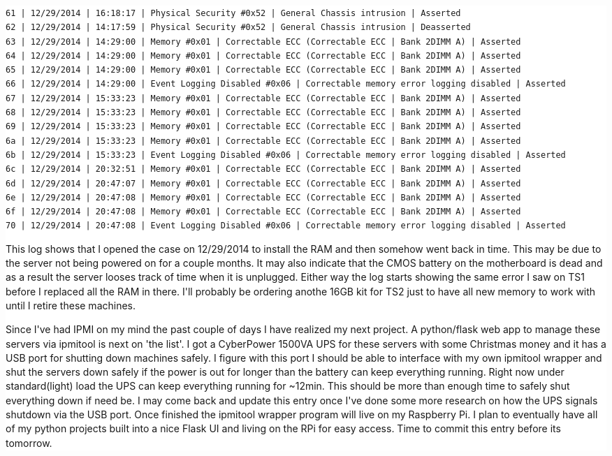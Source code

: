 ```
61 | 12/29/2014 | 16:18:17 | Physical Security #0x52 | General Chassis intrusion | Asserted
62 | 12/29/2014 | 14:17:59 | Physical Security #0x52 | General Chassis intrusion | Deasserted
63 | 12/29/2014 | 14:29:00 | Memory #0x01 | Correctable ECC (Correctable ECC | Bank 2DIMM A) | Asserted
64 | 12/29/2014 | 14:29:00 | Memory #0x01 | Correctable ECC (Correctable ECC | Bank 2DIMM A) | Asserted
65 | 12/29/2014 | 14:29:00 | Memory #0x01 | Correctable ECC (Correctable ECC | Bank 2DIMM A) | Asserted
66 | 12/29/2014 | 14:29:00 | Event Logging Disabled #0x06 | Correctable memory error logging disabled | Asserted
67 | 12/29/2014 | 15:33:23 | Memory #0x01 | Correctable ECC (Correctable ECC | Bank 2DIMM A) | Asserted
68 | 12/29/2014 | 15:33:23 | Memory #0x01 | Correctable ECC (Correctable ECC | Bank 2DIMM A) | Asserted
69 | 12/29/2014 | 15:33:23 | Memory #0x01 | Correctable ECC (Correctable ECC | Bank 2DIMM A) | Asserted
6a | 12/29/2014 | 15:33:23 | Memory #0x01 | Correctable ECC (Correctable ECC | Bank 2DIMM A) | Asserted
6b | 12/29/2014 | 15:33:23 | Event Logging Disabled #0x06 | Correctable memory error logging disabled | Asserted
6c | 12/29/2014 | 20:32:51 | Memory #0x01 | Correctable ECC (Correctable ECC | Bank 2DIMM A) | Asserted
6d | 12/29/2014 | 20:47:07 | Memory #0x01 | Correctable ECC (Correctable ECC | Bank 2DIMM A) | Asserted
6e | 12/29/2014 | 20:47:08 | Memory #0x01 | Correctable ECC (Correctable ECC | Bank 2DIMM A) | Asserted
6f | 12/29/2014 | 20:47:08 | Memory #0x01 | Correctable ECC (Correctable ECC | Bank 2DIMM A) | Asserted
70 | 12/29/2014 | 20:47:08 | Event Logging Disabled #0x06 | Correctable memory error logging disabled | Asserted
```

This log shows that I opened the case on 12/29/2014 to install the RAM and then
somehow went back in time. This may be due to the server not being powered on
for a couple months. It may also indicate that the CMOS battery on the
motherboard is dead and as a result the server looses track of time when it is
unplugged. Either way the log starts showing the same error I saw on TS1 before
I replaced all the RAM in there. I'll probably be ordering anothe 16GB kit for
TS2 just to have all new memory to work with until I retire these machines.

Since I've had IPMI on my mind the past couple of days I have realized my next
project. A python/flask web app to manage these servers via ipmitool is next on
'the list'. I got a CyberPower 1500VA UPS for these servers with some Christmas
money and it has a USB port for shutting down machines safely. I figure with
this port I should be able to interface with my own ipmitool wrapper and shut
the servers down safely if the power is out for longer than the battery can
keep everything running. Right now under standard(light) load the UPS can keep
everything running for ~12min. This should be more than enough time to safely
shut everything down if need be. I may come back and update this entry once
I've done some more research on how the UPS signals shutdown via the USB port.
Once finished the ipmitool wrapper program will live on my Raspberry Pi. I plan
to eventually have all of my python projects built into a nice Flask UI and
living on the RPi for easy access. Time to commit this entry before its
tomorrow.
